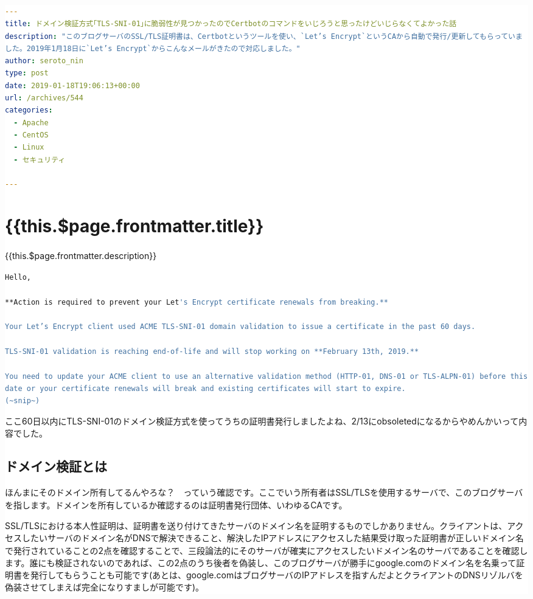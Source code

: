 ```yaml
---
title: ドメイン検証方式｢TLS-SNI-01｣に脆弱性が見つかったのでCertbotのコマンドをいじろうと思ったけどいじらなくてよかった話
description: "このブログサーバのSSL/TLS証明書は、Certbotというツールを使い、`Let’s Encrypt`というCAから自動で発行/更新してもらっていました。2019年1月18日に`Let’s Encrypt`からこんなメールがきたので対応しました。"
author: seroto_nin
type: post
date: 2019-01-18T19:06:13+00:00
url: /archives/544
categories:
  - Apache
  - CentOS
  - Linux
  - セキュリティ

---
```

# {{this.$page.frontmatter.title}}

<Date/><ShowCategoriesOfPost/>

{{this.$page.frontmatter.description}}



```bash
Hello,

**Action is required to prevent your Let's Encrypt certificate renewals from breaking.**

Your Let’s Encrypt client used ACME TLS-SNI-01 domain validation to issue a certificate in the past 60 days.

TLS-SNI-01 validation is reaching end-of-life and will stop working on **February 13th, 2019.**

You need to update your ACME client to use an alternative validation method (HTTP-01, DNS-01 or TLS-ALPN-01) before this date or your certificate renewals will break and existing certificates will start to expire.
(~snip~)
```

ここ60日以内にTLS-SNI-01のドメイン検証方式を使ってうちの証明書発行しましたよね、2/13にobsoletedになるからやめんかいって内容でした。

## ドメイン検証とは

ほんまにそのドメイン所有してるんやろな？　っていう確認です。ここでいう所有者はSSL/TLSを使用するサーバで、このブログサーバを指します。ドメインを所有しているか確認するのは証明書発行団体、いわゆるCAです。

SSL/TLSにおける本人性証明は、証明書を送り付けてきたサーバのドメイン名を証明するものでしかありません。クライアントは、アクセスしたいサーバのドメイン名がDNSで解決できること、解決したIPアドレスにアクセスした結果受け取った証明書が正しいドメイン名で発行されていることの2点を確認することで、三段論法的にそのサーバが確実にアクセスしたいドメイン名のサーバであることを確認します。誰にも検証されないのであれば、この2点のうち後者を偽装し、このブログサーバが勝手にgoogle.comのドメイン名を名乗って証明書を発行してもらうことも可能です(あとは、google.comはブログサーバのIPアドレスを指すんだよとクライアントのDNSリゾルバを偽装させてしまえば完全になりすましが可能です)。
